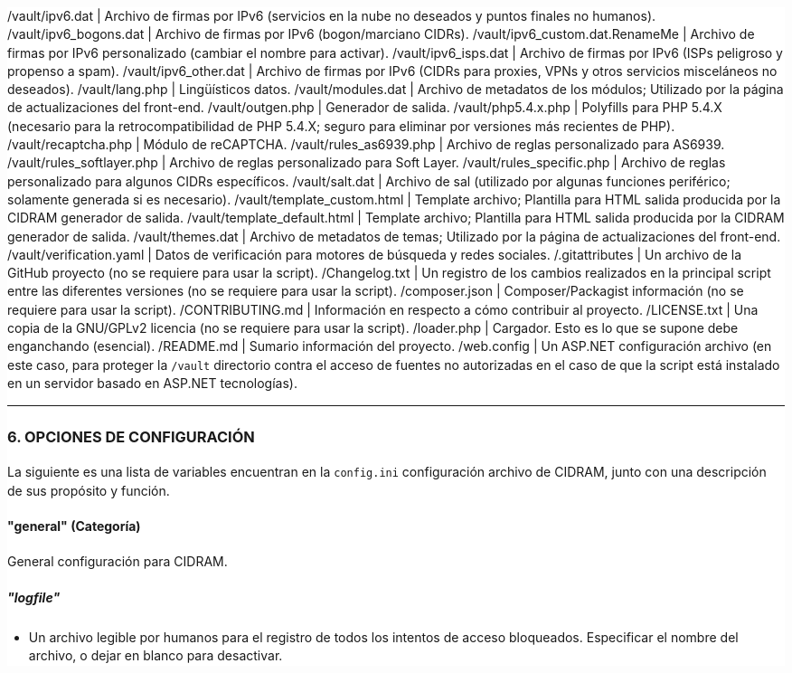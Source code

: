 /vault/ipv6.dat | Archivo de firmas por IPv6 (servicios en la nube no deseados y puntos finales no humanos).
/vault/ipv6_bogons.dat | Archivo de firmas por IPv6 (bogon/marciano CIDRs).
/vault/ipv6_custom.dat.RenameMe | Archivo de firmas por IPv6 personalizado (cambiar el nombre para activar).
/vault/ipv6_isps.dat | Archivo de firmas por IPv6 (ISPs peligroso y propenso a spam).
/vault/ipv6_other.dat | Archivo de firmas por IPv6 (CIDRs para proxies, VPNs y otros servicios misceláneos no deseados).
/vault/lang.php | Lingüísticos datos.
/vault/modules.dat | Archivo de metadatos de los módulos; Utilizado por la página de actualizaciones del front-end.
/vault/outgen.php | Generador de salida.
/vault/php5.4.x.php | Polyfills para PHP 5.4.X (necesario para la retrocompatibilidad de PHP 5.4.X; seguro para eliminar por versiones más recientes de PHP).
/vault/recaptcha.php | Módulo de reCAPTCHA.
/vault/rules_as6939.php | Archivo de reglas personalizado para AS6939.
/vault/rules_softlayer.php | Archivo de reglas personalizado para Soft Layer.
/vault/rules_specific.php | Archivo de reglas personalizado para algunos CIDRs específicos.
/vault/salt.dat | Archivo de sal (utilizado por algunas funciones periférico; solamente generada si es necesario).
/vault/template_custom.html | Template archivo; Plantilla para HTML salida producida por la CIDRAM generador de salida.
/vault/template_default.html | Template archivo; Plantilla para HTML salida producida por la CIDRAM generador de salida.
/vault/themes.dat | Archivo de metadatos de temas; Utilizado por la página de actualizaciones del front-end.
/vault/verification.yaml | Datos de verificación para motores de búsqueda y redes sociales.
/.gitattributes | Un archivo de la GitHub proyecto (no se requiere para usar la script).
/Changelog.txt | Un registro de los cambios realizados en la principal script entre las diferentes versiones (no se requiere para usar la script).
/composer.json | Composer/Packagist información (no se requiere para usar la script).
/CONTRIBUTING.md | Información en respecto a cómo contribuir al proyecto.
/LICENSE.txt | Una copia de la GNU/GPLv2 licencia (no se requiere para usar la script).
/loader.php | Cargador. Esto es lo que se supone debe enganchando (esencial).
/README.md | Sumario información del proyecto.
/web.config | Un ASP.NET configuración archivo (en este caso, para proteger la `/vault` directorio contra el acceso de fuentes no autorizadas en el caso de que la script está instalado en un servidor basado en ASP.NET tecnologías).

---


### 6. <a name="SECTION6"></a>OPCIONES DE CONFIGURACIÓN
La siguiente es una lista de variables encuentran en la `config.ini` configuración archivo de CIDRAM, junto con una descripción de sus propósito y función.

#### "general" (Categoría)
General configuración para CIDRAM.

##### "logfile"
- Un archivo legible por humanos para el registro de todos los intentos de acceso bloqueados. Especificar el nombre del archivo, o dejar en blanco para desactivar.
